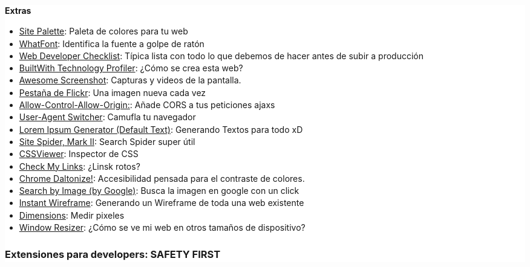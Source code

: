**Extras**
- [Site Palette](https://chrome.google.com/webstore/detail/site-palette/pekhihjiehdafocefoimckjpbkegknoh): Paleta de colores para tu web 
- [WhatFont](https://chrome.google.com/webstore/detail/whatfont/jabopobgcpjmedljpbcaablpmlmfcogm?hl=en): Identifica la fuente a golpe de ratón
- [Web Developer Checklist](https://chrome.google.com/webstore/detail/web-developer-checklist/iahamcpedabephpcgkeikbclmaljebjp): Típica lista con todo lo que debemos de hacer antes de subir a producción
- [BuiltWith Technology Profiler](https://chrome.google.com/webstore/detail/builtwith-technology-prof/dapjbgnjinbpoindlpdmhochffioedbn): ¿Cómo se crea esta web?
- [Awesome Screenshot](https://chrome.google.com/webstore/detail/awesome-screenshot-screen/nlipoenfbbikpbjkfpfillcgkoblgpmj?hl=en): Capturas y videos de la pantalla.
- [Pestaña de Flickr](https://chrome.google.com/webstore/detail/flickr-tab/bhnpmdabjgpimmnbmhefncbghknfegog): Una imagen nueva cada vez
- [Allow-Control-Allow-Origin:](https://chrome.google.com/webstore/detail/allow-control-allow-origi/nlfbmbojpeacfghkpbjhddihlkkiljbi/reviews): Añade CORS a tus peticiones ajaxs
- [User-Agent Switcher](https://chrome.google.com/webstore/detail/user-agent-switcher/bhchdcejhohfmigjafbampogmaanbfkg): Camufla tu navegador
- [Lorem Ipsum Generator (Default Text)](https://chrome.google.com/webstore/detail/lorem-ipsum-generator-def/mcdcbjjoakogbcopinefncmkcamnfkdb?hl=en%20): Generando Textos para todo xD
- [Site Spider, Mark II](https://chrome.google.com/webstore/detail/site-spider-mark-ii/gedjofgioahckekhpgknhchelbpdogok?hl=en%20): Search Spider super útil
- [CSSViewer](https://chrome.google.com/webstore/detail/cssviewer/ggfgijbpiheegefliciemofobhmofgce): Inspector de CSS
- [Check My Links](https://chrome.google.com/webstore/detail/check-my-links/ojkcdipcgfaekbeaelaapakgnjflfglf?hl=en-US&utm_source=chrome-ntp-launcher): ¿Linsk rotos?
- [Chrome Daltonize!](https://chrome.google.com/webstore/detail/chrome-daltonize/efeladnkafmoofnbagdbfaieabmejfcf?hl=en-US&utm_source=chrome-ntp-launcher): Accesibilidad pensada para el contraste de colores.
- [Search by Image (by Google)](https://chrome.google.com/webstore/detail/search-by-image-by-google/dajedkncpodkggklbegccjpmnglmnflm): Busca la imagen en google con un click
- [Instant Wireframe](https://chrome.google.com/webstore/detail/instant-wireframe/pmpmnmbgidlnoamkpmcikaejhmeldnha): Generando un Wireframe de toda una web existente
- [Dimensions](https://chrome.google.com/webstore/detail/dimensions/baocaagndhipibgklemoalmkljaimfdj): Medir pixeles
- [Window Resizer](https://chrome.google.com/webstore/detail/window-resizer/kkelicaakdanhinjdeammmilcgefonfh?hl=en): ¿Cómo se ve mi web en otros tamaños de dispositivo?



### Extensiones para developers: SAFETY FIRST